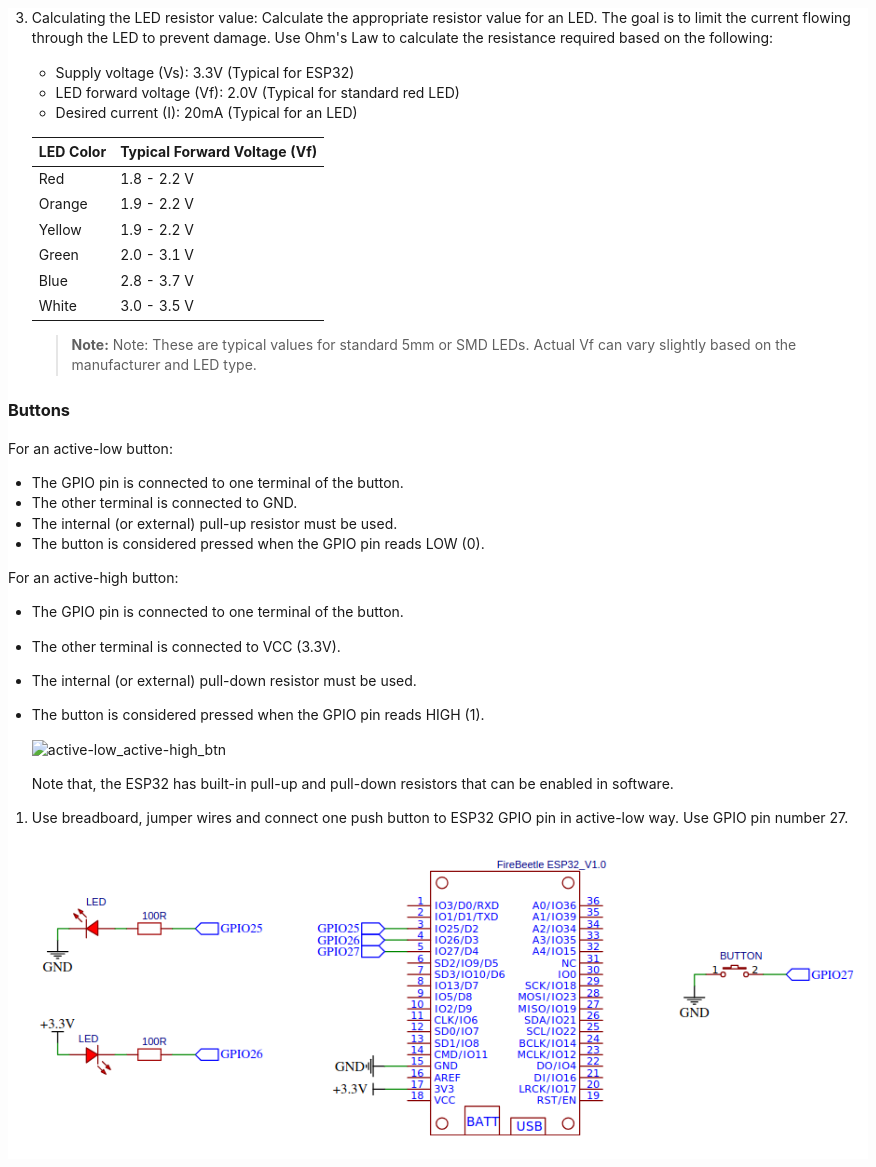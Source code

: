 3. Calculating the LED resistor value: Calculate the appropriate resistor value for an LED. The goal is to limit the current flowing through the LED to prevent damage. Use Ohm's Law to calculate the resistance required based on the following:

   * Supply voltage (Vs): 3.3V (Typical for ESP32)
   * LED forward voltage (Vf): 2.0V (Typical for standard red LED)
   * Desired current (I): 20mA (Typical for an LED)

   | **LED Color** | **Typical Forward Voltage (Vf)** |
   |---------------|----------------------------------|
   | Red           | 1.8 - 2.2 V                      |
   | Orange        | 1.9 - 2.2 V                      |
   | Yellow        | 1.9 - 2.2 V                      |
   | Green         | 2.0 - 3.1 V                      |
   | Blue          | 2.8 - 3.7 V                      |
   | White         | 3.0 - 3.5 V                      |

   > **Note:** Note: These are typical values for standard 5mm or SMD LEDs. Actual Vf can vary slightly based on the manufacturer and LED type.

### Buttons

For an active-low button:

* The GPIO pin is connected to one terminal of the button.
* The other terminal is connected to GND.
* The internal (or external) pull-up resistor must be used.
* The button is considered pressed when the GPIO pin reads LOW (0).

For an active-high button:

* The GPIO pin is connected to one terminal of the button.
* The other terminal is connected to VCC (3.3V).
* The internal (or external) pull-down resistor must be used.
* The button is considered pressed when the GPIO pin reads HIGH (1).

   ![active-low_active-high_btn](images/internal_pull-up_arduino.png)

   Note that, the ESP32 has built-in pull-up and pull-down resistors that can be enabled in software.

1. Use breadboard, jumper wires and connect one push button to ESP32 GPIO pin in active-low way. Use GPIO pin number 27.

   ![schema_leds_button](images/schema_leds_button.png)
